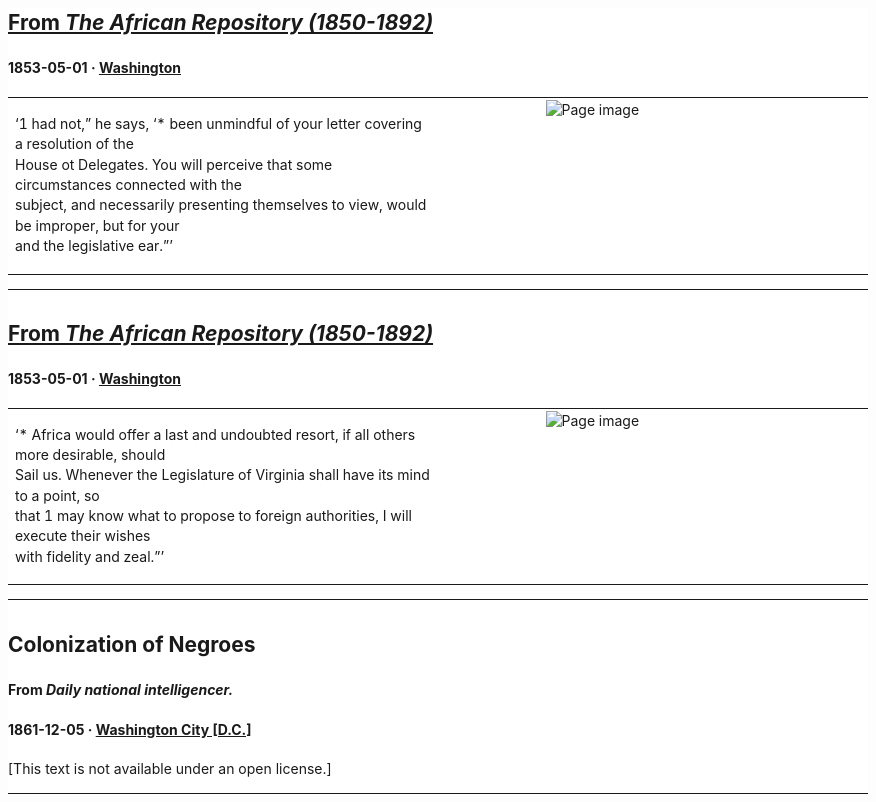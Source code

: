 
## [From _The African Repository (1850-1892)_](https://archive.org/details/sim_african-repository_1853-05_29_5/page/n22/mode/1up?view=theater)

#### 1853-05-01 &middot; [Washington](http://dbpedia.org/resource/Washington%2C_D.C.)

<table style="width: 100%;"><tr><td style="width: 50%">

  
  
‘1 had not,” he says, ‘* been unmindful of your letter covering a resolution of the  
House ot Delegates. You will perceive that some circumstances connected with the  
subject, and necessarily presenting themselves to view, would be improper, but for your  
and the legislative ear.”’
</td><td style="width: 50%; max-height: 75%; margin: auto; display: block;">
<img alt="Page image" src="https://iiif.archive.org/image/iiif/2/sim_african-repository_1853-05_29_5%2Fsim_african-repository_1853-05_29_5_jp2.zip%2Fsim_african-repository_1853-05_29_5_jp2%2Fsim_african-repository_1853-05_29_5_0022.jp2/pct:15.985130111524164,73.04838230929059,68.86617100371747,4.6601365390323535/600,/0/default.jpg"/>
</td>
</tr></table>

---

## [From _The African Repository (1850-1892)_](https://archive.org/details/sim_african-repository_1853-05_29_5/page/n22/mode/1up?view=theater)

#### 1853-05-01 &middot; [Washington](http://dbpedia.org/resource/Washington%2C_D.C.)

<table style="width: 100%;"><tr><td style="width: 50%">

  
  
‘* Africa would offer a last and undoubted resort, if all others more desirable, should  
Sail us. Whenever the Legislature of Virginia shall have its mind to a point, so  
that 1 may know what to propose to foreign authorities, I will execute their wishes  
with fidelity and zeal.”’
</td><td style="width: 50%; max-height: 75%; margin: auto; display: block;">
<img alt="Page image" src="https://iiif.archive.org/image/iiif/2/sim_african-repository_1853-05_29_5%2Fsim_african-repository_1853-05_29_5_jp2.zip%2Fsim_african-repository_1853-05_29_5_jp2%2Fsim_african-repository_1853-05_29_5_0022.jp2/pct:15.613382899628252,77.67883644998516,69.1914498141264,4.6898189373701396/600,/0/default.jpg"/>
</td>
</tr></table>

---

## Colonization of Negroes

#### From _Daily national intelligencer._

#### 1861-12-05 &middot; [Washington City [D.C.]](http://dbpedia.org/resource/Washington%2C_D.C.)

[This text is not available under an open license.]

---